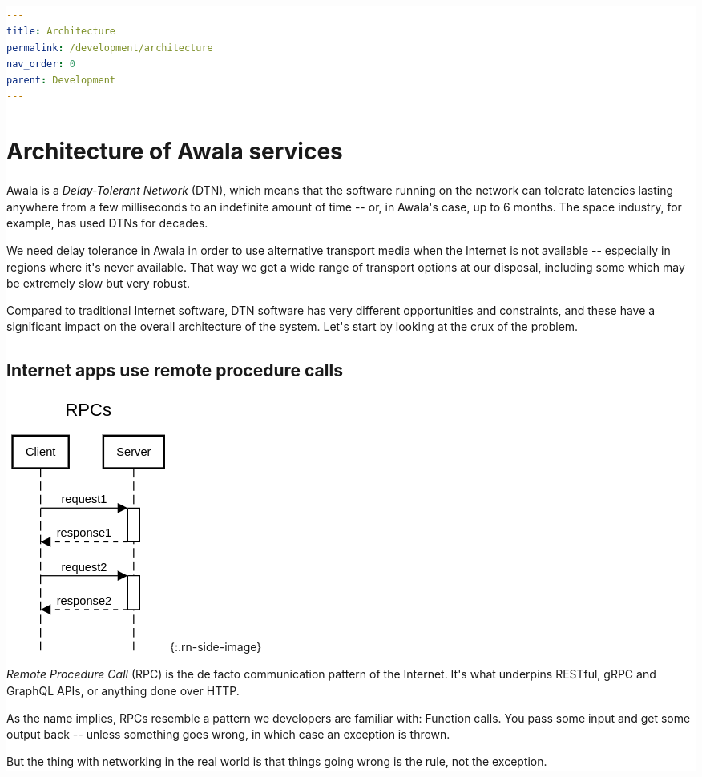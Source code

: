 ```yaml
---
title: Architecture
permalink: /development/architecture
nav_order: 0
parent: Development
---
```


# Architecture of Awala services

Awala is a _Delay-Tolerant Network_ (DTN), which means that the software running on the network can tolerate latencies lasting anywhere from a few milliseconds to an indefinite amount of time -- or, in Awala's case, up to 6 months. The space industry, for example, has used DTNs for decades.

We need delay tolerance in Awala in order to use alternative transport media when the Internet is not available -- especially in regions where it's never available. That way we get a wide range of transport options at our disposal, including some which may be extremely slow but very robust.

Compared to traditional Internet software, DTN software has very different opportunities and constraints, and these have a significant impact on the overall architecture of the system. Let's start by looking at the crux of the problem.

## Internet apps use remote procedure calls

![](./diagrams/rpc.png){:.rn-side-image}

_Remote Procedure Call_ (RPC) is the de facto communication pattern of the Internet. It's what underpins RESTful, gRPC and GraphQL APIs, or anything done over HTTP.

As the name implies, RPCs resemble a pattern we developers are familiar with: Function calls. You pass some input and get some output back -- unless something goes wrong, in which case an exception is thrown.

But the thing with networking in the real world is that things going wrong is the rule, not the exception.
